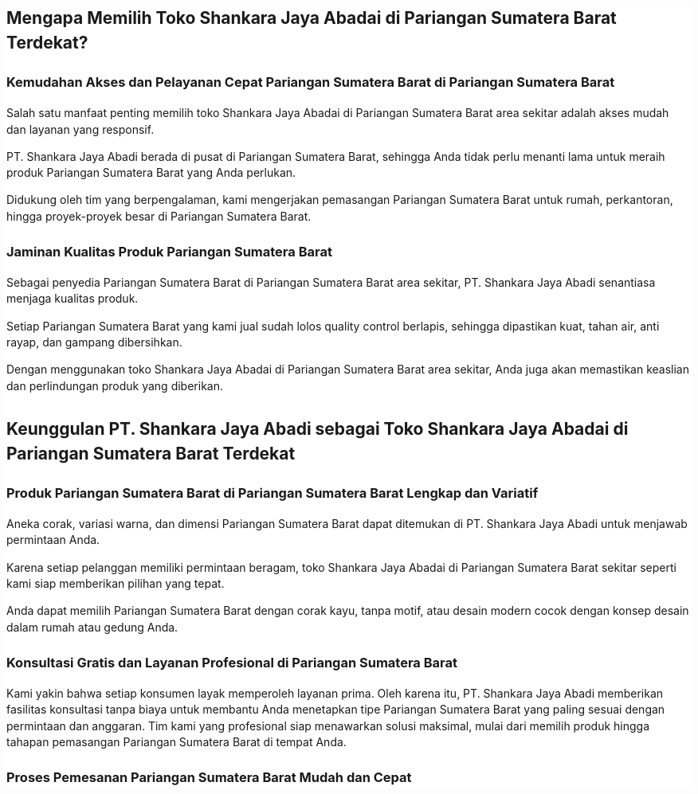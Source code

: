 
## Mengapa Memilih Toko Shankara Jaya Abadai di Pariangan Sumatera Barat Terdekat?

### Kemudahan Akses dan Pelayanan Cepat Pariangan Sumatera Barat di Pariangan Sumatera Barat

Salah satu manfaat penting memilih toko Shankara Jaya Abadai di Pariangan Sumatera Barat area sekitar adalah akses mudah dan layanan yang responsif.

PT. Shankara Jaya Abadi berada di pusat di Pariangan Sumatera Barat, sehingga Anda tidak perlu menanti lama untuk meraih produk Pariangan Sumatera Barat yang Anda perlukan.

Didukung oleh tim yang berpengalaman, kami mengerjakan pemasangan Pariangan Sumatera Barat untuk rumah, perkantoran, hingga proyek-proyek besar di Pariangan Sumatera Barat.

### Jaminan Kualitas Produk Pariangan Sumatera Barat

Sebagai penyedia Pariangan Sumatera Barat di Pariangan Sumatera Barat area sekitar, PT. Shankara Jaya Abadi senantiasa menjaga kualitas produk.

Setiap Pariangan Sumatera Barat yang kami jual sudah lolos quality control berlapis, sehingga dipastikan kuat, tahan air, anti rayap, dan gampang dibersihkan.

Dengan menggunakan toko Shankara Jaya Abadai di Pariangan Sumatera Barat area sekitar, Anda juga akan memastikan keaslian dan perlindungan produk yang diberikan.

## Keunggulan PT. Shankara Jaya Abadi sebagai Toko Shankara Jaya Abadai di Pariangan Sumatera Barat Terdekat

### Produk Pariangan Sumatera Barat di Pariangan Sumatera Barat Lengkap dan Variatif

Aneka corak, variasi warna, dan dimensi Pariangan Sumatera Barat dapat ditemukan di PT. Shankara Jaya Abadi untuk menjawab permintaan Anda.

Karena setiap pelanggan memiliki permintaan beragam, toko Shankara Jaya Abadai di Pariangan Sumatera Barat sekitar seperti kami siap memberikan pilihan yang tepat.

Anda dapat memilih Pariangan Sumatera Barat dengan corak kayu, tanpa motif, atau desain modern cocok dengan konsep desain dalam rumah atau gedung Anda.

### Konsultasi Gratis dan Layanan Profesional di Pariangan Sumatera Barat

Kami yakin bahwa setiap konsumen layak memperoleh layanan prima. Oleh karena itu, PT. Shankara Jaya Abadi memberikan fasilitas konsultasi tanpa biaya untuk membantu Anda menetapkan tipe Pariangan Sumatera Barat yang paling sesuai dengan permintaan dan anggaran. Tim kami yang profesional siap menawarkan solusi maksimal, mulai dari memilih produk hingga tahapan pemasangan Pariangan Sumatera Barat di tempat Anda.

### Proses Pemesanan Pariangan Sumatera Barat Mudah dan Cepat
